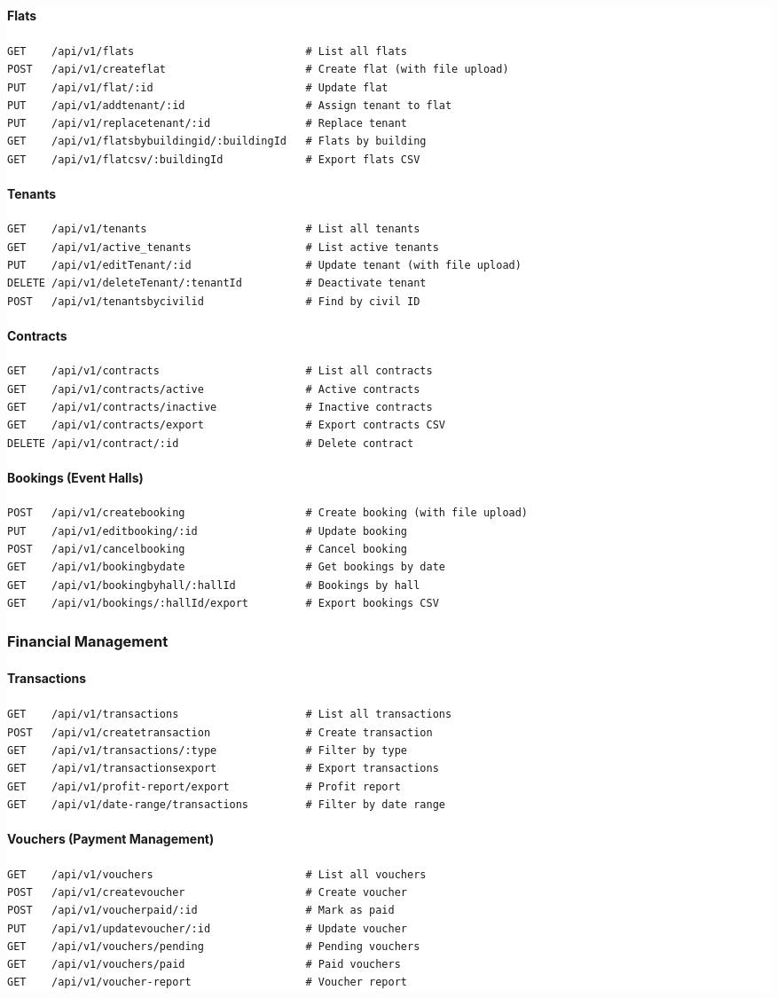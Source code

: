 #### Flats
```http
GET    /api/v1/flats                           # List all flats
POST   /api/v1/createflat                      # Create flat (with file upload)
PUT    /api/v1/flat/:id                        # Update flat
PUT    /api/v1/addtenant/:id                   # Assign tenant to flat
PUT    /api/v1/replacetenant/:id               # Replace tenant
GET    /api/v1/flatsbybuildingid/:buildingId   # Flats by building
GET    /api/v1/flatcsv/:buildingId             # Export flats CSV
```

#### Tenants
```http
GET    /api/v1/tenants                         # List all tenants
GET    /api/v1/active_tenants                  # List active tenants
PUT    /api/v1/editTenant/:id                  # Update tenant (with file upload)
DELETE /api/v1/deleteTenant/:tenantId          # Deactivate tenant
POST   /api/v1/tenantsbycivilid                # Find by civil ID
```

#### Contracts
```http
GET    /api/v1/contracts                       # List all contracts
GET    /api/v1/contracts/active                # Active contracts
GET    /api/v1/contracts/inactive              # Inactive contracts
GET    /api/v1/contracts/export                # Export contracts CSV
DELETE /api/v1/contract/:id                    # Delete contract
```

#### Bookings (Event Halls)
```http
POST   /api/v1/createbooking                   # Create booking (with file upload)
PUT    /api/v1/editbooking/:id                 # Update booking
POST   /api/v1/cancelbooking                   # Cancel booking
GET    /api/v1/bookingbydate                   # Get bookings by date
GET    /api/v1/bookingbyhall/:hallId           # Bookings by hall
GET    /api/v1/bookings/:hallId/export         # Export bookings CSV
```

### Financial Management

#### Transactions
```http
GET    /api/v1/transactions                    # List all transactions
POST   /api/v1/createtransaction               # Create transaction
GET    /api/v1/transactions/:type              # Filter by type
GET    /api/v1/transactionsexport              # Export transactions
GET    /api/v1/profit-report/export            # Profit report
GET    /api/v1/date-range/transactions         # Filter by date range
```

#### Vouchers (Payment Management)
```http
GET    /api/v1/vouchers                        # List all vouchers
POST   /api/v1/createvoucher                   # Create voucher
POST   /api/v1/voucherpaid/:id                 # Mark as paid
PUT    /api/v1/updatevoucher/:id               # Update voucher
GET    /api/v1/vouchers/pending                # Pending vouchers
GET    /api/v1/vouchers/paid                   # Paid vouchers
GET    /api/v1/voucher-report                  # Voucher report
```
